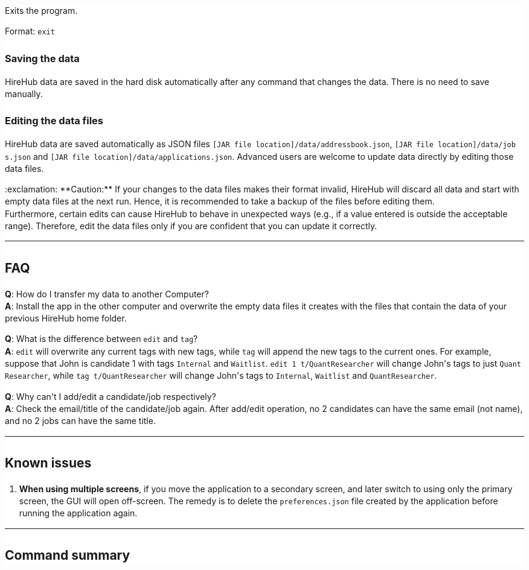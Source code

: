 Exits the program.

Format: `exit`

### Saving the data

HireHub data are saved in the hard disk automatically after any command that changes the data. There is no need to save manually.

### Editing the data files

HireHub data are saved automatically as JSON files `[JAR file location]/data/addressbook.json`, `[JAR file location]/data/jobs.json` and `[JAR file location]/data/applications.json`. Advanced users are welcome to update data directly by editing those data files.

<div markdown="span" class="alert alert-warning">:exclamation: **Caution:**
If your changes to the data files makes their format invalid, HireHub will discard all data and start with empty data files at the next run. Hence, it is recommended to take a backup of the files before editing them.<br>
Furthermore, certain edits can cause HireHub to behave in unexpected ways (e.g., if a value entered is outside the acceptable range). Therefore, edit the data files only if you are confident that you can update it correctly.
</div>

--------------------------------------------------------------------------------------------------------------------

## FAQ

**Q**: How do I transfer my data to another Computer?<br>
**A**: Install the app in the other computer and overwrite the empty data files it creates with the files that contain the data of your previous HireHub home folder.

**Q**: What is the difference between `edit` and `tag`?<br>
**A**: `edit` will overwrite any current tags with new tags, while `tag` will append the new tags to the current ones. For example, suppose that John is candidate 1 with tags `Internal` and `Waitlist`. `edit 1 t/QuantResearcher` will change John's tags to just `QuantResearcher`, while `tag t/QuantResearcher` will change John's tags to `Internal`, `Waitlist` and `QuantResearcher`.

**Q**: Why can't I add/edit a candidate/job respectively?<br>
**A**: Check the email/title of the candidate/job again. After add/edit operation, no 2 candidates can have the same email (not name), and no 2 jobs can have the same title.

--------------------------------------------------------------------------------------------------------------------

## Known issues

1. **When using multiple screens**, if you move the application to a secondary screen, and later switch to using only the primary screen, the GUI will open off-screen. The remedy is to delete the `preferences.json` file created by the application before running the application again.

--------------------------------------------------------------------------------------------------------------------

## Command summary
